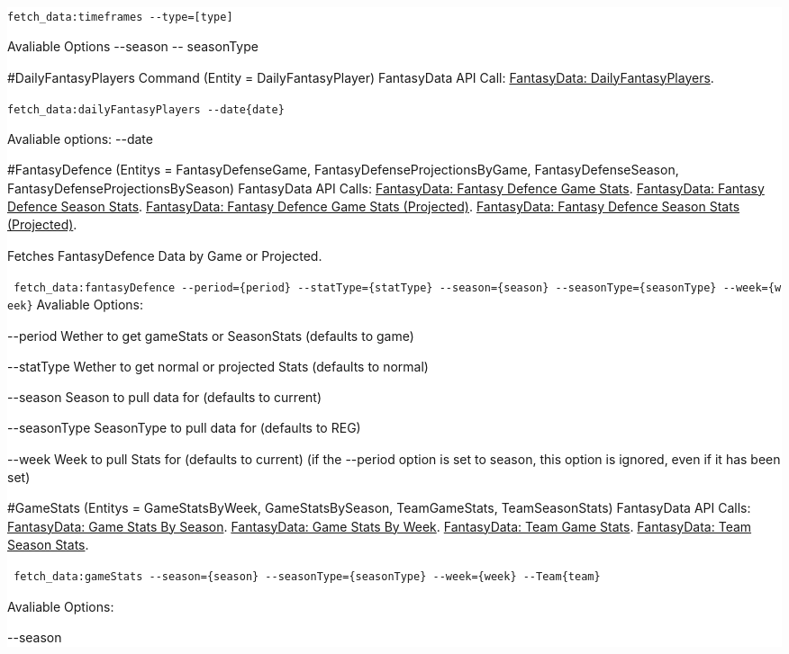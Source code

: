 ``` fetch_data:timeframes --type=[type] ```

Avaliable Options --season -- seasonType

#DailyFantasyPlayers Command 
(Entity = DailyFantasyPlayer)
FantasyData API Call: [FantasyData: DailyFantasyPlayers](https://developer.fantasydata.com/docs/services/556a892e35491a1d30c7a8ba/operations/556a892f35491a02d05ebf45).

``` fetch_data:dailyFantasyPlayers --date{date} ```

Avaliable options: --date

#FantasyDefence 
(Entitys = FantasyDefenseGame, FantasyDefenseProjectionsByGame, FantasyDefenseSeason, FantasyDefenseProjectionsBySeason)
FantasyData API Calls: 
[FantasyData: Fantasy Defence Game Stats](https://developer.fantasydata.com/docs/services/556a892e35491a1d30c7a8ba/operations/556a892f35491a02d05ebf49).
[FantasyData: Fantasy Defence Season Stats](https://developer.fantasydata.com/docs/services/556a892e35491a1d30c7a8ba/operations/556a892f35491a02d05ebf4a).
[FantasyData: Fantasy Defence Game Stats (Projected)](https://developer.fantasydata.com/docs/services/556a892e35491a1d30c7a8ba/operations/556a892f35491a02d05ebf60).
[FantasyData: Fantasy Defence Season Stats (Projected)](https://developer.fantasydata.com/docs/services/556a892e35491a1d30c7a8ba/operations/556a892f35491a02d05ebf5f).

Fetches FantasyDefence Data by Game or Projected.

``` fetch_data:fantasyDefence --period={period} --statType={statType} --season={season} --seasonType={seasonType} --week={week}```
Avaliable Options:

--period 
Wether to get gameStats or SeasonStats (defaults to game)

--statType
Wether to get normal  or projected Stats (defaults to normal)

--season
Season to pull data for (defaults to current)

--seasonType
SeasonType to pull data for (defaults to REG)

--week
Week to pull Stats for (defaults to current)
(if the --period option is set to season, this option is ignored, even if it has been set)

#GameStats
(Entitys = GameStatsByWeek, GameStatsBySeason, TeamGameStats, TeamSeasonStats)
FantasyData API Calls: 
[FantasyData: Game Stats By Season](https://developer.fantasydata.com/docs/services/556a892e35491a1d30c7a8ba/operations/556a892f35491a02d05ebf4f).
[FantasyData: Game Stats By Week](https://developer.fantasydata.com/docs/services/556a892e35491a1d30c7a8ba/operations/556a892f35491a02d05ebf50).
[FantasyData: Team Game Stats](https://developer.fantasydata.com/docs/services/556a892e35491a1d30c7a8ba/operations/556a892f35491a02d05ebf6d).
[FantasyData: Team Season Stats](https://developer.fantasydata.com/docs/services/556a892e35491a1d30c7a8ba/operations/556a892f35491a02d05ebf6c).

``` fetch_data:gameStats --season={season} --seasonType={seasonType} --week={week} --Team{team}```

Avaliable Options:

--season 
```